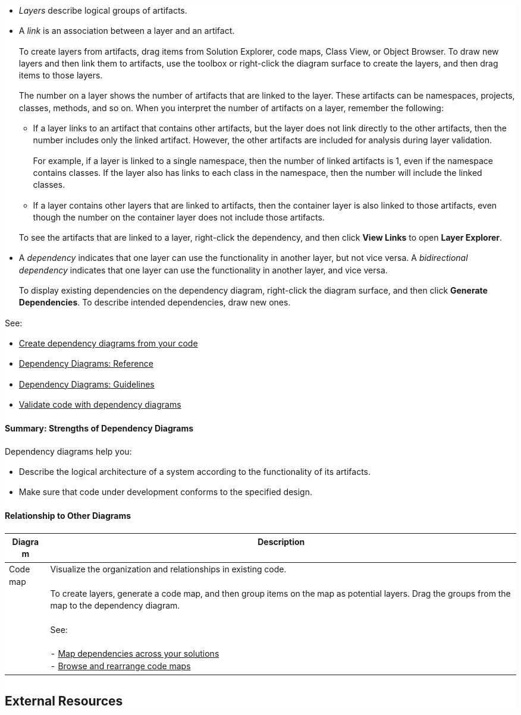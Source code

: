 - *Layers* describe logical groups of artifacts.

- A *link* is an association between a layer and an artifact.

     To create layers from artifacts, drag items from Solution Explorer, code maps, Class View, or Object Browser. To draw new layers and then link them to artifacts, use the toolbox or right-click the diagram surface to create the layers, and then drag items to those layers.

     The number on a layer shows the number of artifacts that are linked to the layer. These artifacts can be namespaces, projects, classes, methods, and so on. When you interpret the number of artifacts on a layer, remember the following:

    - If a layer links to an artifact that contains other artifacts, but the layer does not link directly to the other artifacts, then the number includes only the linked artifact. However, the other artifacts are included for analysis during layer validation.

         For example, if a layer is linked to a single namespace, then the number of linked artifacts is 1, even if the namespace contains classes. If the layer also has links to each class in the namespace, then the number will include the linked classes.

    - If a layer contains other layers that are linked to artifacts, then the container layer is also linked to those artifacts, even though the number on the container layer does not include those artifacts.

     To see the artifacts that are linked to a layer, right-click the dependency, and then click **View Links** to open **Layer Explorer**.

- A *dependency* indicates that one layer can use the functionality in another layer, but not vice versa. A *bidirectional dependency* indicates that one layer can use the functionality in another layer, and vice versa.

     To display existing dependencies on the dependency diagram, right-click the diagram surface, and then click **Generate Dependencies**. To describe intended dependencies, draw new ones.

See:

- [Create dependency diagrams from your code](../modeling/create-layer-diagrams-from-your-code.md)

- [Dependency Diagrams: Reference](../modeling/layer-diagrams-reference.md)

- [Dependency Diagrams: Guidelines](../modeling/layer-diagrams-guidelines.md)

- [Validate code with dependency diagrams](../modeling/validate-code-with-layer-diagrams.md)

#### Summary: Strengths of Dependency Diagrams

Dependency diagrams help you:

- Describe the logical architecture of a system according to the functionality of its artifacts.

- Make sure that code under development conforms to the specified design.

#### Relationship to Other Diagrams

|**Diagram**|**Description**|
|-----------------|---------------------|
|Code map|Visualize the organization and relationships in existing code.<br /><br /> To create layers, generate a code map, and then group items on the map as potential layers. Drag the groups from the map to the dependency diagram.<br /><br /> See:<br /><br /> - [Map dependencies across your solutions](../modeling/map-dependencies-across-your-solutions.md)<br />- [Browse and rearrange code maps](../modeling/browse-and-rearrange-code-maps.md)|

## External Resources
